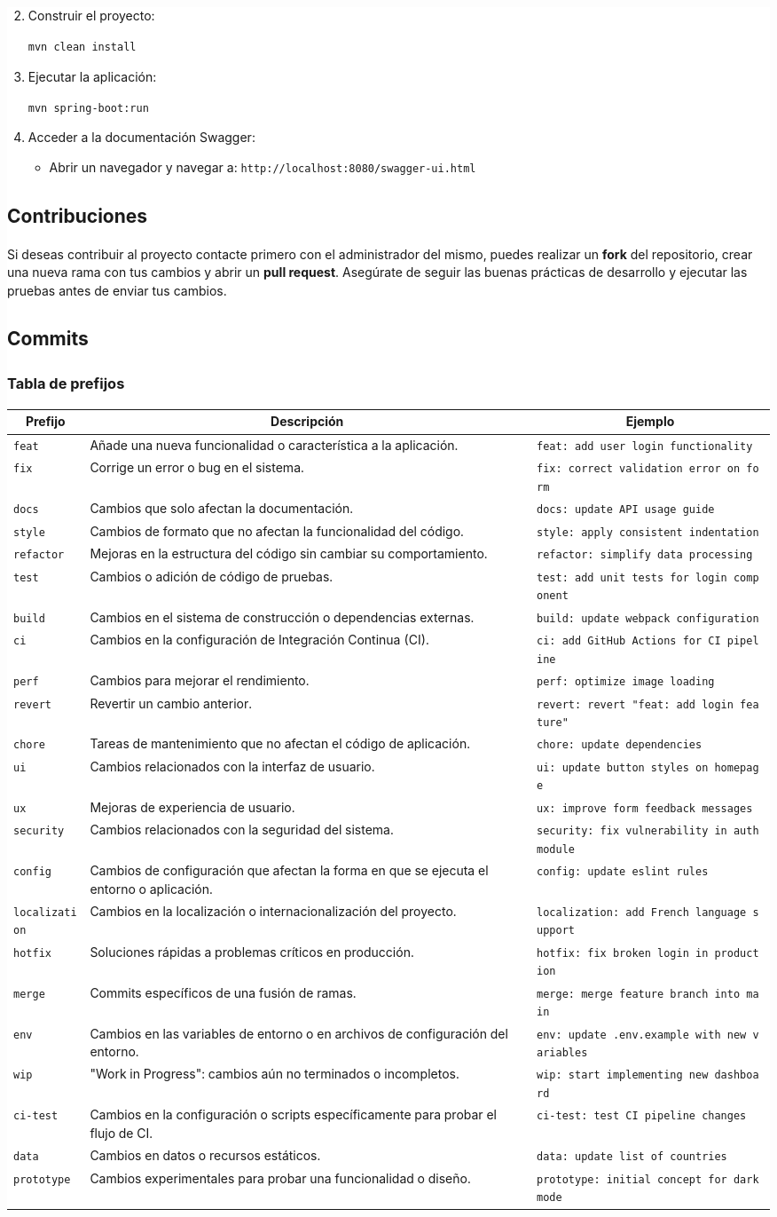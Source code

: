 2. Construir el proyecto:
    ```bash
    mvn clean install
    ```

3. Ejecutar la aplicación:
    ```bash
    mvn spring-boot:run
    ```

4. Acceder a la documentación Swagger:
    - Abrir un navegador y navegar a: `http://localhost:8080/swagger-ui.html`

## Contribuciones

Si deseas contribuir al proyecto contacte primero con el administrador del mismo, puedes realizar un **fork** del repositorio, crear una nueva rama con tus cambios y abrir un **pull request**. Asegúrate de seguir las buenas prácticas de desarrollo y ejecutar las pruebas antes de enviar tus cambios.

## Commits

### Tabla de prefijos

| Prefijo        | Descripción                                                                                          | Ejemplo                                         |
|----------------|------------------------------------------------------------------------------------------------------|-------------------------------------------------|
| `feat`         | Añade una nueva funcionalidad o característica a la aplicación.                                       | `feat: add user login functionality`            |
| `fix`          | Corrige un error o bug en el sistema.                                                                | `fix: correct validation error on form`         |
| `docs`         | Cambios que solo afectan la documentación.                                                           | `docs: update API usage guide`                  |
| `style`        | Cambios de formato que no afectan la funcionalidad del código.                                       | `style: apply consistent indentation`           |
| `refactor`     | Mejoras en la estructura del código sin cambiar su comportamiento.                                   | `refactor: simplify data processing`            |
| `test`         | Cambios o adición de código de pruebas.                                                              | `test: add unit tests for login component`      |
| `build`        | Cambios en el sistema de construcción o dependencias externas.                                       | `build: update webpack configuration`           |
| `ci`           | Cambios en la configuración de Integración Continua (CI).                                            | `ci: add GitHub Actions for CI pipeline`        |
| `perf`         | Cambios para mejorar el rendimiento.                                                                 | `perf: optimize image loading`                  |
| `revert`       | Revertir un cambio anterior.                                                                         | `revert: revert "feat: add login feature"`      |
| `chore`        | Tareas de mantenimiento que no afectan el código de aplicación.                                      | `chore: update dependencies`                    |
| `ui`           | Cambios relacionados con la interfaz de usuario.                                                     | `ui: update button styles on homepage`          |
| `ux`           | Mejoras de experiencia de usuario.                                                                   | `ux: improve form feedback messages`            |
| `security`     | Cambios relacionados con la seguridad del sistema.                                                   | `security: fix vulnerability in auth module`    |
| `config`       | Cambios de configuración que afectan la forma en que se ejecuta el entorno o aplicación.             | `config: update eslint rules`                   |
| `localization` | Cambios en la localización o internacionalización del proyecto.                                      | `localization: add French language support`     |
| `hotfix`       | Soluciones rápidas a problemas críticos en producción.                                               | `hotfix: fix broken login in production`        |
| `merge`        | Commits específicos de una fusión de ramas.                                                          | `merge: merge feature branch into main`         |
| `env`          | Cambios en las variables de entorno o en archivos de configuración del entorno.                      | `env: update .env.example with new variables`   |
| `wip`          | "Work in Progress": cambios aún no terminados o incompletos.                                         | `wip: start implementing new dashboard`         |
| `ci-test`      | Cambios en la configuración o scripts específicamente para probar el flujo de CI.                   | `ci-test: test CI pipeline changes`             |
| `data`         | Cambios en datos o recursos estáticos.                                                               | `data: update list of countries`                |
| `prototype`    | Cambios experimentales para probar una funcionalidad o diseño.                                       | `prototype: initial concept for dark mode`      |